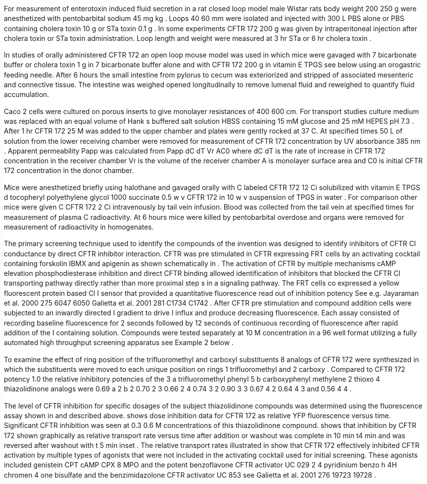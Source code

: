 For measurement of enterotoxin induced fluid secretion in a rat closed loop model male Wistar rats body weight 200 250 g were anesthetized with pentobarbital sodium 45 mg kg . Loops 40 60 mm were isolated and injected with 300 L PBS alone or PBS containing cholera toxin 10 g or STa toxin 0.1 g . In some experiments CFTR 172 200 g was given by intraperitoneal injection after cholera toxin or STa toxin administration. Loop length and weight were measured at 3 hr STa or 6 hr cholera toxin .

In studies of orally administered CFTR 172 an open loop mouse model was used in which mice were gavaged with 7 bicarbonate buffer or cholera toxin 1 g in 7 bicarbonate buffer alone and with CFTR 172 200 g in vitamin E TPGS see below using an orogastric feeding needle. After 6 hours the small intestine from pylorus to cecum was exteriorized and stripped of associated mesenteric and connective tissue. The intestine was weighed opened longitudinally to remove lumenal fluid and reweighed to quantify fluid accumulation.

Caco 2 cells were cultured on porous inserts to give monolayer resistances of 400 600 cm. For transport studies culture medium was replaced with an equal volume of Hank s buffered salt solution HBSS containing 15 mM glucose and 25 mM HEPES pH 7.3 . After 1 hr CFTR 172 25 M was added to the upper chamber and plates were gently rocked at 37 C. At specified times 50 L of solution from the lower receiving chamber were removed for measurement of CFTR 172 concentration by UV absorbance 385 nm . Apparent permeability Papp was calculated from Papp dC dT Vr AC0 where dC dT is the rate of increase in CFTR 172 concentration in the receiver chamber Vr is the volume of the receiver chamber A is monolayer surface area and C0 is initial CFTR 172 concentration in the donor chamber.

Mice were anesthetized briefly using halothane and gavaged orally with C labeled CFTR 172 12 Ci solubilized with vitamin E TPGS d tocopheryl polyethylene glycol 1000 succinate 0.5 w v CFTR 172 in 10 w v suspension of TPGS in water . For comparison other mice were given C CFTR 172 2 Ci intravenously by tail vein infusion. Blood was collected from the tail vein at specified times for measurement of plasma C radioactivity. At 6 hours mice were killed by pentobarbital overdose and organs were removed for measurement of radioactivity in homogenates.

The primary screening technique used to identify the compounds of the invention was designed to identify inhibitors of CFTR Cl conductance by direct CFTR inhibitor interaction. CFTR was pre stimulated in CFTR expressing FRT cells by an activating cocktail containing forskolin IBMX and apigenin as shown schematically in . The activation of CFTR by multiple mechanisms cAMP elevation phosphodiesterase inhibition and direct CFTR binding allowed identification of inhibitors that blocked the CFTR Cl transporting pathway directly rather than more proximal step s in a signaling pathway. The FRT cells co expressed a yellow fluorescent protein based Cl I sensor that provided a quantitative fluorescence read out of inhibition potency See e.g. Jayaraman et al. 2000 275 6047 6050 Galietta et al. 2001 281 C1734 C1742 . After CFTR pre stimulation and compound addition cells were subjected to an inwardly directed I gradient to drive I influx and produce decreasing fluorescence. Each assay consisted of recording baseline fluorescence for 2 seconds followed by 12 seconds of continuous recording of fluorescence after rapid addition of the I containing solution. Compounds were tested separately at 10 M concentration in a 96 well format utilizing a fully automated high throughput screening apparatus see Example 2 below .

To examine the effect of ring position of the trifluoromethyl and carboxyl substituents 8 analogs of CFTR 172 were synthesized in which the substituents were moved to each unique position on rings 1 trifluoromethyl and 2 carboxy . Compared to CFTR 172 potency 1.0 the relative inhibitory potencies of the 3 a trifluoromethyl phenyl 5 b carboxyphenyl methylene 2 thioxo 4 thiazolidinone analogs were 0.69 a 2 b 2 0.70 2 3 0.66 2 4 0.74 3 2 0.90 3 3 0.67 4 2 0.64 4 3 and 0.56 4 4 .

The level of CFTR inhibition for specific dosages of the subject thiazolidinone compounds was determined using the fluorescence assay shown in and described above. shows dose inhibition data for CFTR 172 as relative YFP fluorescence versus time. Significant CFTR inhibition was seen at 0.3 0.6 M concentrations of this thiazolidinone compound. shows that inhibition by CFTR 172 shown graphically as relative transport rate versus time after addition or washout was complete in 10 min t4 min and was reversed after washout with t 5 min inset . The relative transport rates illustrated in show that CFTR 172 effectively inhibited CFTR activation by multiple types of agonists that were not included in the activating cocktail used for initial screening. These agonists included genistein CPT cAMP CPX 8 MPO and the potent benzoflavone CFTR activator UC 029 2 4 pyridinium benzo h 4H chromen 4 one bisulfate and the benzimidazolone CFTR activator UC 853 see Galietta et al. 2001 276 19723 19728 .
